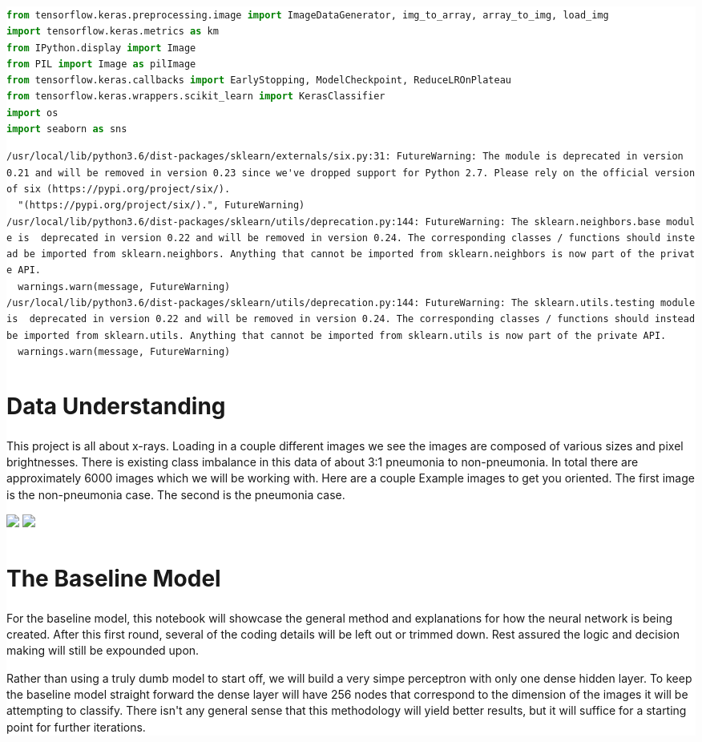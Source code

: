 ```python
from tensorflow.keras.preprocessing.image import ImageDataGenerator, img_to_array, array_to_img, load_img
import tensorflow.keras.metrics as km
from IPython.display import Image
from PIL import Image as pilImage
from tensorflow.keras.callbacks import EarlyStopping, ModelCheckpoint, ReduceLROnPlateau
from tensorflow.keras.wrappers.scikit_learn import KerasClassifier
import os
import seaborn as sns
```

    /usr/local/lib/python3.6/dist-packages/sklearn/externals/six.py:31: FutureWarning: The module is deprecated in version 0.21 and will be removed in version 0.23 since we've dropped support for Python 2.7. Please rely on the official version of six (https://pypi.org/project/six/).
      "(https://pypi.org/project/six/).", FutureWarning)
    /usr/local/lib/python3.6/dist-packages/sklearn/utils/deprecation.py:144: FutureWarning: The sklearn.neighbors.base module is  deprecated in version 0.22 and will be removed in version 0.24. The corresponding classes / functions should instead be imported from sklearn.neighbors. Anything that cannot be imported from sklearn.neighbors is now part of the private API.
      warnings.warn(message, FutureWarning)
    /usr/local/lib/python3.6/dist-packages/sklearn/utils/deprecation.py:144: FutureWarning: The sklearn.utils.testing module is  deprecated in version 0.22 and will be removed in version 0.24. The corresponding classes / functions should instead be imported from sklearn.utils. Anything that cannot be imported from sklearn.utils is now part of the private API.
      warnings.warn(message, FutureWarning)
    

# Data Understanding
This project is all about x-rays. Loading in a couple different images we see the images are composed of various sizes and pixel brightnesses. There is existing class imbalance in this data of about 3:1 pneumonia to non-pneumonia. In total there are approximately 6000 images which we will be working with. Here are a couple Example images to get you oriented. The first image is the non-pneumonia case. The second is the pneumonia case. 


<img src = 'normal-image1.jpg'>
<img src = 'pneumonia-image-1.jpg'>


# The Baseline Model
For the baseline model, this notebook will showcase the general method and explanations for how the neural network is being created. After this first round, several of the coding details will be left out or trimmed down. Rest assured the logic and decision making will still be expounded upon. 

Rather than using a truly dumb model to start off, we will build a very simpe perceptron with only one dense hidden layer. To keep the baseline model straight forward the dense layer will have 256 nodes that correspond to the dimension of the images it will be attempting to classify. There isn't any general sense that this methodology will yield better results, but it will suffice for a starting point for further iterations.
